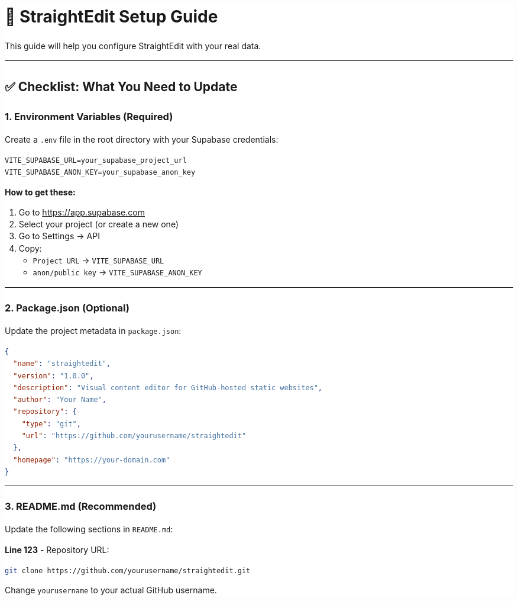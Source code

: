 # 🚀 StraightEdit Setup Guide

This guide will help you configure StraightEdit with your real data.

---

## ✅ Checklist: What You Need to Update

### 1. **Environment Variables** (Required)

Create a `.env` file in the root directory with your Supabase credentials:

```env
VITE_SUPABASE_URL=your_supabase_project_url
VITE_SUPABASE_ANON_KEY=your_supabase_anon_key
```

**How to get these:**
1. Go to https://app.supabase.com
2. Select your project (or create a new one)
3. Go to Settings → API
4. Copy:
   - `Project URL` → `VITE_SUPABASE_URL`
   - `anon/public key` → `VITE_SUPABASE_ANON_KEY`

---

### 2. **Package.json** (Optional)

Update the project metadata in `package.json`:

```json
{
  "name": "straightedit",
  "version": "1.0.0",
  "description": "Visual content editor for GitHub-hosted static websites",
  "author": "Your Name",
  "repository": {
    "type": "git",
    "url": "https://github.com/yourusername/straightedit"
  },
  "homepage": "https://your-domain.com"
}
```

---

### 3. **README.md** (Recommended)

Update the following sections in `README.md`:

**Line 123** - Repository URL:
```bash
git clone https://github.com/yourusername/straightedit.git
```
Change `yourusername` to your actual GitHub username.
